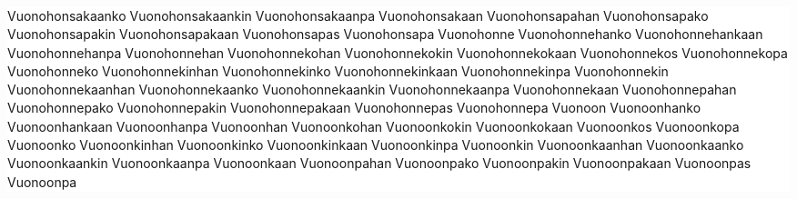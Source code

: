 Vuonohonsakaanko
Vuonohonsakaankin
Vuonohonsakaanpa
Vuonohonsakaan
Vuonohonsapahan
Vuonohonsapako
Vuonohonsapakin
Vuonohonsapakaan
Vuonohonsapas
Vuonohonsapa
Vuonohonne
Vuonohonnehanko
Vuonohonnehankaan
Vuonohonnehanpa
Vuonohonnehan
Vuonohonnekohan
Vuonohonnekokin
Vuonohonnekokaan
Vuonohonnekos
Vuonohonnekopa
Vuonohonneko
Vuonohonnekinhan
Vuonohonnekinko
Vuonohonnekinkaan
Vuonohonnekinpa
Vuonohonnekin
Vuonohonnekaanhan
Vuonohonnekaanko
Vuonohonnekaankin
Vuonohonnekaanpa
Vuonohonnekaan
Vuonohonnepahan
Vuonohonnepako
Vuonohonnepakin
Vuonohonnepakaan
Vuonohonnepas
Vuonohonnepa
Vuonoon
Vuonoonhanko
Vuonoonhankaan
Vuonoonhanpa
Vuonoonhan
Vuonoonkohan
Vuonoonkokin
Vuonoonkokaan
Vuonoonkos
Vuonoonkopa
Vuonoonko
Vuonoonkinhan
Vuonoonkinko
Vuonoonkinkaan
Vuonoonkinpa
Vuonoonkin
Vuonoonkaanhan
Vuonoonkaanko
Vuonoonkaankin
Vuonoonkaanpa
Vuonoonkaan
Vuonoonpahan
Vuonoonpako
Vuonoonpakin
Vuonoonpakaan
Vuonoonpas
Vuonoonpa